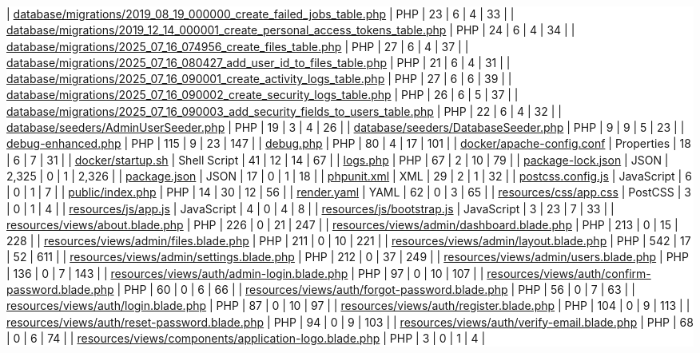 | [database/migrations/2019\_08\_19\_000000\_create\_failed\_jobs\_table.php](/database/migrations/2019_08_19_000000_create_failed_jobs_table.php) | PHP | 23 | 6 | 4 | 33 |
| [database/migrations/2019\_12\_14\_000001\_create\_personal\_access\_tokens\_table.php](/database/migrations/2019_12_14_000001_create_personal_access_tokens_table.php) | PHP | 24 | 6 | 4 | 34 |
| [database/migrations/2025\_07\_16\_074956\_create\_files\_table.php](/database/migrations/2025_07_16_074956_create_files_table.php) | PHP | 27 | 6 | 4 | 37 |
| [database/migrations/2025\_07\_16\_080427\_add\_user\_id\_to\_files\_table.php](/database/migrations/2025_07_16_080427_add_user_id_to_files_table.php) | PHP | 21 | 6 | 4 | 31 |
| [database/migrations/2025\_07\_16\_090001\_create\_activity\_logs\_table.php](/database/migrations/2025_07_16_090001_create_activity_logs_table.php) | PHP | 27 | 6 | 6 | 39 |
| [database/migrations/2025\_07\_16\_090002\_create\_security\_logs\_table.php](/database/migrations/2025_07_16_090002_create_security_logs_table.php) | PHP | 26 | 6 | 5 | 37 |
| [database/migrations/2025\_07\_16\_090003\_add\_security\_fields\_to\_users\_table.php](/database/migrations/2025_07_16_090003_add_security_fields_to_users_table.php) | PHP | 22 | 6 | 4 | 32 |
| [database/seeders/AdminUserSeeder.php](/database/seeders/AdminUserSeeder.php) | PHP | 19 | 3 | 4 | 26 |
| [database/seeders/DatabaseSeeder.php](/database/seeders/DatabaseSeeder.php) | PHP | 9 | 9 | 5 | 23 |
| [debug-enhanced.php](/debug-enhanced.php) | PHP | 115 | 9 | 23 | 147 |
| [debug.php](/debug.php) | PHP | 80 | 4 | 17 | 101 |
| [docker/apache-config.conf](/docker/apache-config.conf) | Properties | 18 | 6 | 7 | 31 |
| [docker/startup.sh](/docker/startup.sh) | Shell Script | 41 | 12 | 14 | 67 |
| [logs.php](/logs.php) | PHP | 67 | 2 | 10 | 79 |
| [package-lock.json](/package-lock.json) | JSON | 2,325 | 0 | 1 | 2,326 |
| [package.json](/package.json) | JSON | 17 | 0 | 1 | 18 |
| [phpunit.xml](/phpunit.xml) | XML | 29 | 2 | 1 | 32 |
| [postcss.config.js](/postcss.config.js) | JavaScript | 6 | 0 | 1 | 7 |
| [public/index.php](/public/index.php) | PHP | 14 | 30 | 12 | 56 |
| [render.yaml](/render.yaml) | YAML | 62 | 0 | 3 | 65 |
| [resources/css/app.css](/resources/css/app.css) | PostCSS | 3 | 0 | 1 | 4 |
| [resources/js/app.js](/resources/js/app.js) | JavaScript | 4 | 0 | 4 | 8 |
| [resources/js/bootstrap.js](/resources/js/bootstrap.js) | JavaScript | 3 | 23 | 7 | 33 |
| [resources/views/about.blade.php](/resources/views/about.blade.php) | PHP | 226 | 0 | 21 | 247 |
| [resources/views/admin/dashboard.blade.php](/resources/views/admin/dashboard.blade.php) | PHP | 213 | 0 | 15 | 228 |
| [resources/views/admin/files.blade.php](/resources/views/admin/files.blade.php) | PHP | 211 | 0 | 10 | 221 |
| [resources/views/admin/layout.blade.php](/resources/views/admin/layout.blade.php) | PHP | 542 | 17 | 52 | 611 |
| [resources/views/admin/settings.blade.php](/resources/views/admin/settings.blade.php) | PHP | 212 | 0 | 37 | 249 |
| [resources/views/admin/users.blade.php](/resources/views/admin/users.blade.php) | PHP | 136 | 0 | 7 | 143 |
| [resources/views/auth/admin-login.blade.php](/resources/views/auth/admin-login.blade.php) | PHP | 97 | 0 | 10 | 107 |
| [resources/views/auth/confirm-password.blade.php](/resources/views/auth/confirm-password.blade.php) | PHP | 60 | 0 | 6 | 66 |
| [resources/views/auth/forgot-password.blade.php](/resources/views/auth/forgot-password.blade.php) | PHP | 56 | 0 | 7 | 63 |
| [resources/views/auth/login.blade.php](/resources/views/auth/login.blade.php) | PHP | 87 | 0 | 10 | 97 |
| [resources/views/auth/register.blade.php](/resources/views/auth/register.blade.php) | PHP | 104 | 0 | 9 | 113 |
| [resources/views/auth/reset-password.blade.php](/resources/views/auth/reset-password.blade.php) | PHP | 94 | 0 | 9 | 103 |
| [resources/views/auth/verify-email.blade.php](/resources/views/auth/verify-email.blade.php) | PHP | 68 | 0 | 6 | 74 |
| [resources/views/components/application-logo.blade.php](/resources/views/components/application-logo.blade.php) | PHP | 3 | 0 | 1 | 4 |